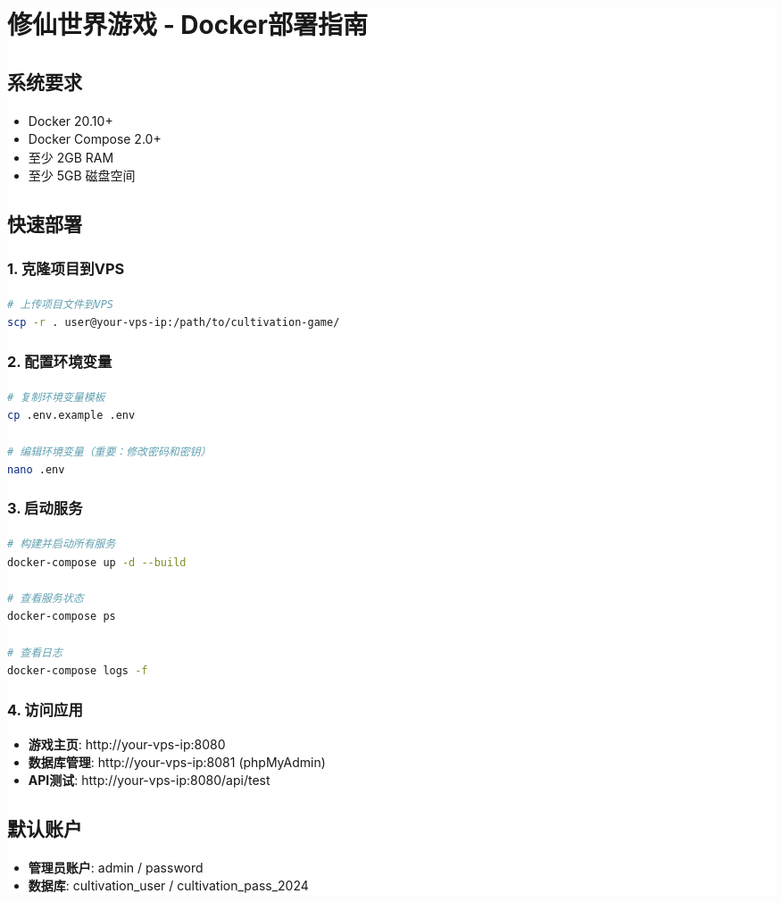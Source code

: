 # 修仙世界游戏 - Docker部署指南

## 系统要求

- Docker 20.10+
- Docker Compose 2.0+
- 至少 2GB RAM
- 至少 5GB 磁盘空间

## 快速部署

### 1. 克隆项目到VPS

```bash
# 上传项目文件到VPS
scp -r . user@your-vps-ip:/path/to/cultivation-game/
```

### 2. 配置环境变量

```bash
# 复制环境变量模板
cp .env.example .env

# 编辑环境变量（重要：修改密码和密钥）
nano .env
```

### 3. 启动服务

```bash
# 构建并启动所有服务
docker-compose up -d --build

# 查看服务状态
docker-compose ps

# 查看日志
docker-compose logs -f
```

### 4. 访问应用

- **游戏主页**: http://your-vps-ip:8080
- **数据库管理**: http://your-vps-ip:8081 (phpMyAdmin)
- **API测试**: http://your-vps-ip:8080/api/test

## 默认账户

- **管理员账户**: admin / password
- **数据库**: cultivation_user / cultivation_pass_2024
